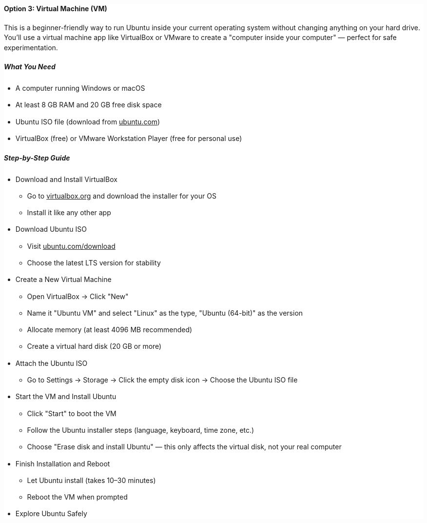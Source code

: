 


#### Option 3: Virtual Machine (VM)

This is a beginner-friendly way to run Ubuntu inside your current operating system without changing anything on your hard drive. You’ll use a virtual machine app like VirtualBox or VMware to create a "computer inside your computer" — perfect for safe experimentation.

##### What You Need

* A computer running Windows or macOS

* At least 8 GB RAM and 20 GB free disk space

* Ubuntu ISO file (download from [ubuntu.com](https://ubuntu.com/download))

* VirtualBox (free) or VMware Workstation Player (free for personal use)

##### Step-by-Step Guide

* Download and Install VirtualBox

    * Go to [virtualbox.org](https://www.virtualbox.org/) and download the installer for your OS

    * Install it like any other app

* Download Ubuntu ISO

    * Visit [ubuntu.com/download](https://ubuntu.com/download)

    * Choose the latest LTS version for stability

* Create a New Virtual Machine

    * Open VirtualBox → Click "New"

    * Name it "Ubuntu VM" and select "Linux" as the type, "Ubuntu (64-bit)" as the version

    * Allocate memory (at least 4096 MB recommended)

    * Create a virtual hard disk (20 GB or more)

* Attach the Ubuntu ISO

    * Go to Settings → Storage → Click the empty disk icon → Choose the Ubuntu ISO file

* Start the VM and Install Ubuntu

    * Click "Start" to boot the VM

    * Follow the Ubuntu installer steps (language, keyboard, time zone, etc.)

    * Choose "Erase disk and install Ubuntu" — this only affects the virtual disk, not your real computer

* Finish Installation and Reboot

    * Let Ubuntu install (takes 10–30 minutes)

    * Reboot the VM when prompted

* Explore Ubuntu Safely
